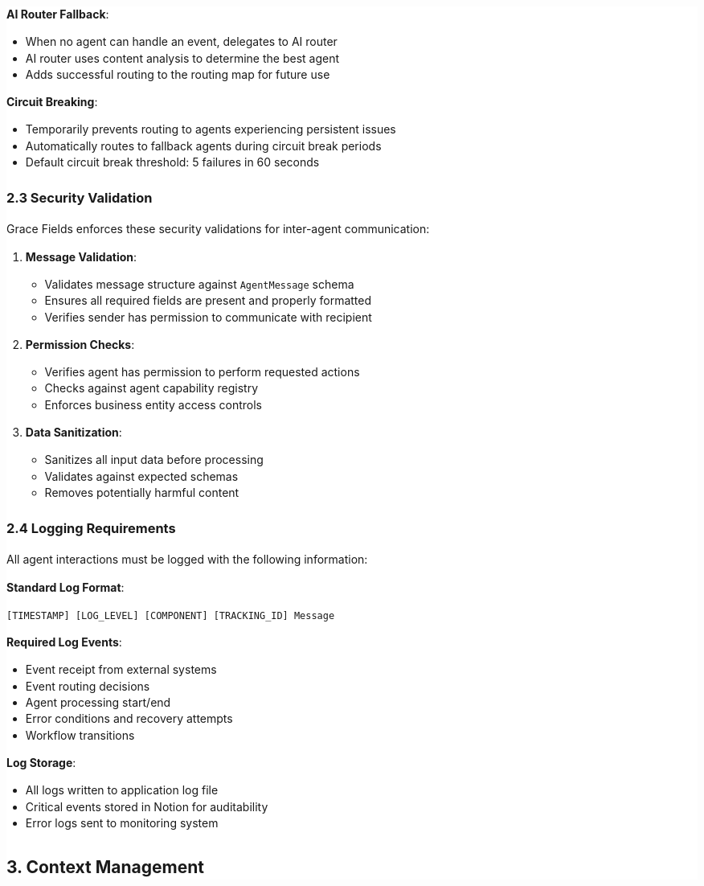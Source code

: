 **AI Router Fallback**:

- When no agent can handle an event, delegates to AI router
- AI router uses content analysis to determine the best agent
- Adds successful routing to the routing map for future use

**Circuit Breaking**:

- Temporarily prevents routing to agents experiencing persistent issues
- Automatically routes to fallback agents during circuit break periods
- Default circuit break threshold: 5 failures in 60 seconds

### 2.3 Security Validation

Grace Fields enforces these security validations for inter-agent communication:

1. **Message Validation**:
   - Validates message structure against `AgentMessage` schema
   - Ensures all required fields are present and properly formatted
   - Verifies sender has permission to communicate with recipient

2. **Permission Checks**:
   - Verifies agent has permission to perform requested actions
   - Checks against agent capability registry
   - Enforces business entity access controls

3. **Data Sanitization**:
   - Sanitizes all input data before processing
   - Validates against expected schemas
   - Removes potentially harmful content

### 2.4 Logging Requirements

All agent interactions must be logged with the following information:

**Standard Log Format**:

```text
[TIMESTAMP] [LOG_LEVEL] [COMPONENT] [TRACKING_ID] Message
```

**Required Log Events**:

- Event receipt from external systems
- Event routing decisions
- Agent processing start/end
- Error conditions and recovery attempts
- Workflow transitions

**Log Storage**:

- All logs written to application log file
- Critical events stored in Notion for auditability
- Error logs sent to monitoring system

## 3. Context Management

